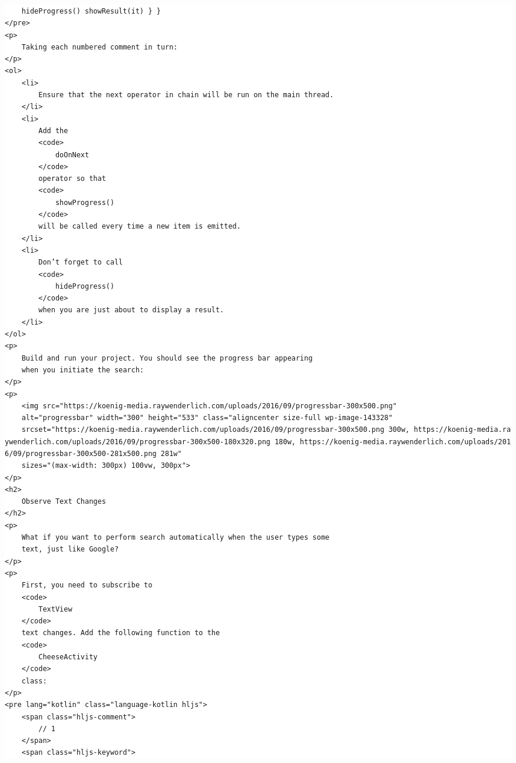         hideProgress() showResult(it) } }
    </pre>
    <p>
        Taking each numbered comment in turn:
    </p>
    <ol>
        <li>
            Ensure that the next operator in chain will be run on the main thread.
        </li>
        <li>
            Add the
            <code>
                doOnNext
            </code>
            operator so that
            <code>
                showProgress()
            </code>
            will be called every time a new item is emitted.
        </li>
        <li>
            Don’t forget to call
            <code>
                hideProgress()
            </code>
            when you are just about to display a result.
        </li>
    </ol>
    <p>
        Build and run your project. You should see the progress bar appearing
        when you initiate the search:
    </p>
    <p>
        <img src="https://koenig-media.raywenderlich.com/uploads/2016/09/progressbar-300x500.png"
        alt="progressbar" width="300" height="533" class="aligncenter size-full wp-image-143328"
        srcset="https://koenig-media.raywenderlich.com/uploads/2016/09/progressbar-300x500.png 300w, https://koenig-media.raywenderlich.com/uploads/2016/09/progressbar-300x500-180x320.png 180w, https://koenig-media.raywenderlich.com/uploads/2016/09/progressbar-300x500-281x500.png 281w"
        sizes="(max-width: 300px) 100vw, 300px">
    </p>
    <h2>
        Observe Text Changes
    </h2>
    <p>
        What if you want to perform search automatically when the user types some
        text, just like Google?
    </p>
    <p>
        First, you need to subscribe to
        <code>
            TextView
        </code>
        text changes. Add the following function to the
        <code>
            CheeseActivity
        </code>
        class:
    </p>
    <pre lang="kotlin" class="language-kotlin hljs">
        <span class="hljs-comment">
            // 1
        </span>
        <span class="hljs-keyword">